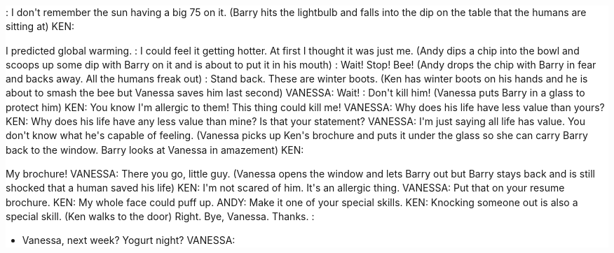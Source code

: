  :
I don't remember the sun
having a big 75 on it.
(Barry hits the lightbulb and falls into the dip on the table that the
humans are sitting at)
KEN:

I predicted global warming.
 :
I could feel it getting hotter.
At first I thought it was just me.
(Andy dips a chip into the bowl and scoops up some dip with Barry on it and
is about to put it in his mouth)
 :
Wait! Stop! Bee!
(Andy drops the chip with Barry in fear and backs away. All the humans
freak out)
 :
Stand back. These are winter boots.
(Ken has winter boots on his hands and he is about to smash the bee but
Vanessa saves him last second)
VANESSA:
Wait!
 :
Don't kill him!
(Vanessa puts Barry in a glass to protect him)
KEN:
You know I'm allergic to them!
This thing could kill me!
VANESSA:
Why does his life have
less value than yours?
KEN:
Why does his life have any less value
than mine? Is that your statement?
VANESSA:
I'm just saying all life has value. You
don't know what he's capable of feeling.
(Vanessa picks up Ken's brochure and puts it under the glass so she can
carry Barry back to the window. Barry looks at Vanessa in amazement)
KEN:

My brochure!
VANESSA:
There you go, little guy.
(Vanessa opens the window and lets Barry out but Barry stays back and is
still shocked that a human saved his life)
KEN:
I'm not scared of him.
It's an allergic thing.
VANESSA:
Put that on your resume brochure.
KEN:
My whole face could puff up.
ANDY:
Make it one of your special skills.
KEN:
Knocking someone out
is also a special skill.
(Ken walks to the door)
Right. Bye, Vanessa. Thanks.
 :
- Vanessa, next week? Yogurt night?
VANESSA:
